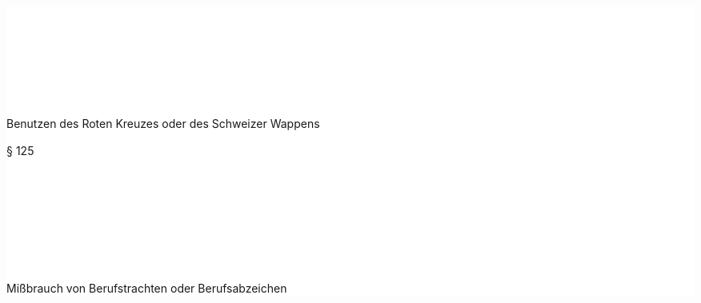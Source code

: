  

</td>

<td style align="left" valign="top" charoff="50">

 

</td>

<td style align="left" valign="top" charoff="50">

 

</td>

<td style align="left" valign="top" charoff="50">

 

</td>

<td style align="left" valign="top" charoff="50">

Benutzen des Roten Kreuzes oder des Schweizer Wappens

</td>

<td style align="left" valign="bottom" charoff="50">

§ 125

</td>

</tr>

<tr>

<td style align="left" valign="top" charoff="50">

 

</td>

<td style align="left" valign="top" charoff="50">

 

</td>

<td style align="left" valign="top" charoff="50">

 

</td>

<td style align="left" valign="top" charoff="50">

 

</td>

<td style align="left" valign="top" charoff="50">

Mißbrauch von Berufstrachten oder Berufsabzeichen

</td>

<td style align="left" valign="bottom" charoff="50">
